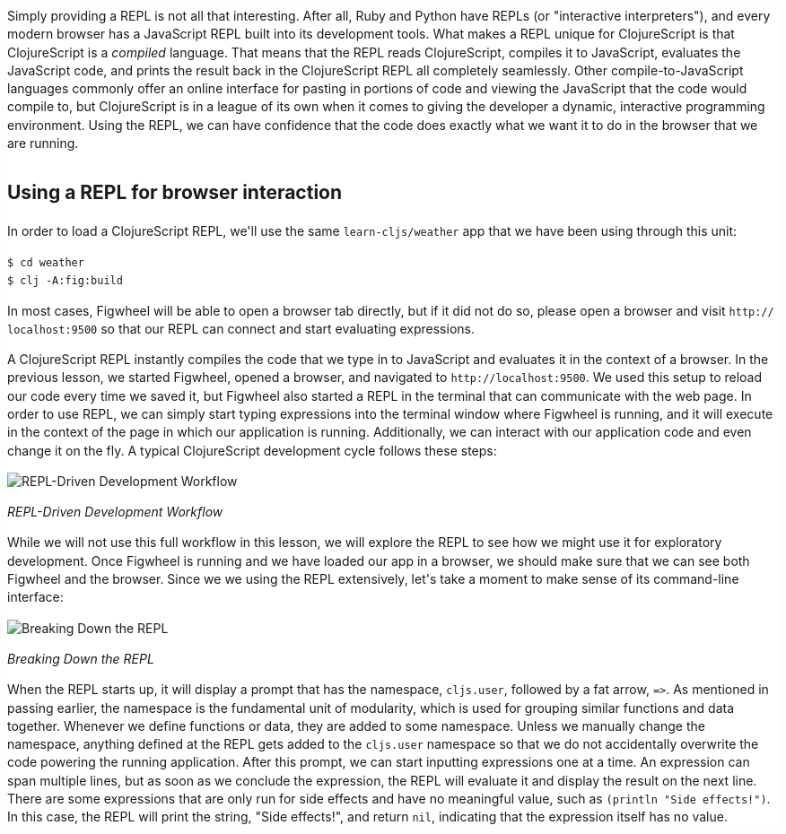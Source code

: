 Simply providing a REPL is not all that interesting. After all, Ruby and Python have REPLs (or "interactive interpreters"), and every modern browser has a JavaScript REPL built into its development tools. What makes a REPL unique for ClojureScript is that ClojureScript is a _compiled_ language. That means that the REPL reads ClojureScript, compiles it to JavaScript, evaluates the JavaScript code, and prints the result back in the ClojureScript REPL all completely seamlessly. Other compile-to-JavaScript languages commonly offer an online interface for pasting in portions of code and viewing the JavaScript that the code would compile to, but ClojureScript is in a league of its own when it comes to giving the developer a dynamic, interactive programming environment. Using the REPL, we can have confidence that the code does exactly what we want it to do in the browser that we are running.

## Using a REPL for browser interaction

In order to load a ClojureScript REPL, we'll use the same `learn-cljs/weather` app that we have been using through this unit:

```
$ cd weather
$ clj -A:fig:build
```

In most cases, Figwheel will be able to open a browser tab directly, but if it did not do so, please open a browser and visit `http://localhost:9500` so that our REPL can connect and start evaluating expressions.

A ClojureScript REPL instantly compiles the code that we type in to JavaScript and evaluates it in the context of a browser. In the previous lesson, we started Figwheel, opened a browser, and navigated to `http://localhost:9500`. We used this setup to reload our code every time we saved it, but Figwheel also started a REPL in the terminal that can communicate with the web page. In order to use REPL, we can simply start typing expressions into the terminal window where Figwheel is running, and it will execute in the context of the page in which our application is running. Additionally, we can interact with our application code and even change it on the fly. A typical ClojureScript development cycle follows these steps:

![REPL-Driven Development Workflow](/img/lesson7/repl-driven-development.png)

_REPL-Driven Development Workflow_

While we will not use this full workflow in this lesson, we will explore the REPL to see how we might use it for exploratory development. Once Figwheel is running and we have loaded our app in a browser, we should make sure that we can see both Figwheel and the browser. Since we we using the REPL extensively, let's take a moment to make sense of its command-line interface:

![Breaking Down the REPL](/img/lesson7/repl_breakdown.png)

_Breaking Down the REPL_

When the REPL starts up, it will display a prompt that has the namespace, `cljs.user`, followed by a fat arrow, `=>`. As mentioned in passing earlier, the namespace is the fundamental unit of modularity, which is used for grouping similar functions and data together. Whenever we define functions or data, they are added to some namespace. Unless we manually change the namespace, anything defined at the REPL gets added to the `cljs.user` namespace so that we do not accidentally overwrite the code powering the running application. After this prompt, we can start inputting expressions one at a time. An expression can span multiple lines, but as soon as we conclude the expression, the REPL will evaluate it and display the result on the next line. There are some expressions that are only run for side effects and have no meaningful value, such as `(println "Side effects!")`. In this case, the REPL will print the string, "Side effects!", and return `nil`, indicating that the expression itself has no value.
